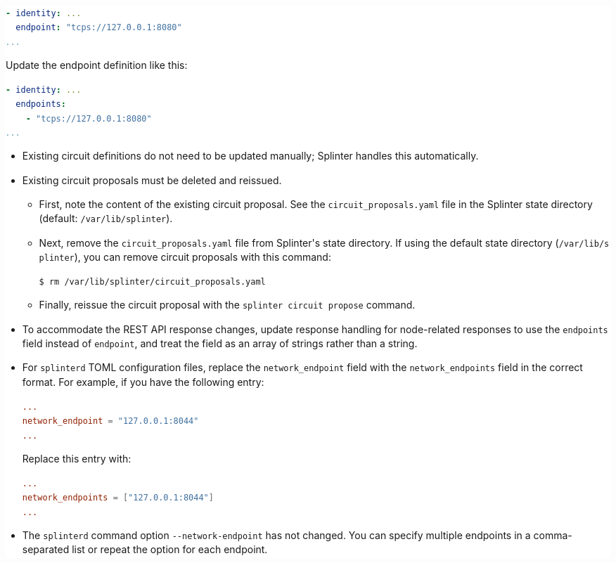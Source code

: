  ``` yaml
  - identity: ...
    endpoint: "tcps://127.0.0.1:8080"
  ...
  ```

  Update the endpoint definition like this:

  ``` yaml
  - identity: ...
    endpoints:
      - "tcps://127.0.0.1:8080"
  ...
  ```

* Existing circuit definitions do not need to be updated manually; Splinter
  handles this automatically.

* Existing circuit proposals must be deleted and reissued.

    - First, note the content of the existing circuit proposal. See the
      `circuit_proposals.yaml` file in the Splinter state directory (default:
      `/var/lib/splinter`).

    - Next, remove the `circuit_proposals.yaml` file from Splinter's state
      directory. If using the default state directory (`/var/lib/splinter`),
      you can remove circuit proposals with this command:

      ``` console
      $ rm /var/lib/splinter/circuit_proposals.yaml
      ```

    - Finally, reissue the circuit proposal with the `splinter circuit propose`
      command.

* To accommodate the REST API response changes, update response handling for
  node-related responses to use the `endpoints` field instead of `endpoint`, and
  treat the field as an array of strings rather than a string.

* For `splinterd` TOML configuration files, replace the `network_endpoint` field
  with the `network_endpoints` field in the correct format. For example, if you
  have the following entry:

  ``` toml
  ...
  network_endpoint = "127.0.0.1:8044"
  ...
  ```

  Replace this entry with:

  ``` toml
  ...
  network_endpoints = ["127.0.0.1:8044"]
  ...
  ```

* The `splinterd` command option `--network-endpoint` has not changed. You can
specify multiple endpoints in a comma-separated list or repeat the option for
each endpoint.
